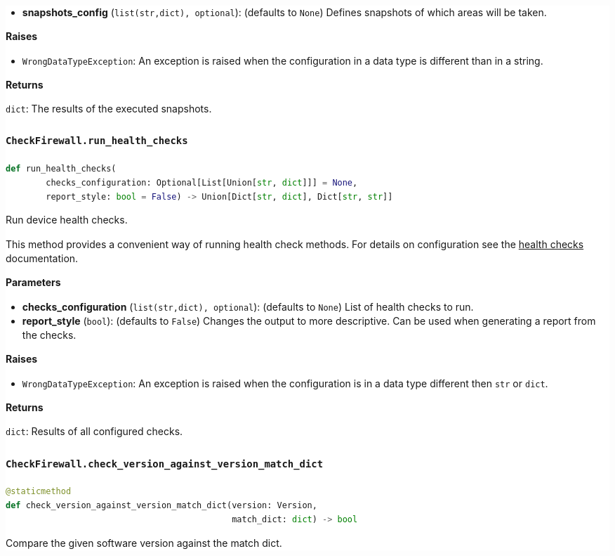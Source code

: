 
- __snapshots_config__ (`list(str,dict), optional`): (defaults to `None`) Defines snapshots of which areas will be taken.

__Raises__


- `WrongDataTypeException`: An exception is raised when the configuration in a data type is different than in a string.

__Returns__


`dict`: The results of the executed snapshots.

### `CheckFirewall.run_health_checks`

```python
def run_health_checks(
        checks_configuration: Optional[List[Union[str, dict]]] = None,
        report_style: bool = False) -> Union[Dict[str, dict], Dict[str, str]]
```

Run device health checks.

This method provides a convenient way of running health check methods. For details on configuration see the
[health checks](/panos/docs/panos-upgrade-assurance/configuration-details#health-checks) documentation.

__Parameters__


- __checks_configuration__ (`list(str,dict), optional`): (defaults to `None`) List of health checks to run.
- __report_style__ (`bool`): (defaults to `False`) Changes the output to more descriptive. Can be used when generating a report
    from the checks.

__Raises__


- `WrongDataTypeException`: An exception is raised when the configuration is in a data type different then `str` or `dict`.

__Returns__


`dict`: Results of all configured checks.

### `CheckFirewall.check_version_against_version_match_dict`

```python
@staticmethod
def check_version_against_version_match_dict(version: Version,
                                             match_dict: dict) -> bool
```

Compare the given software version against the match dict.


[live-564672]: https://live.paloaltonetworks.com/t5/customer-advisories/emergency-update-required-pan-os-root-and-default-certificate/ta-p/564672
[live-572158]: https://live.paloaltonetworks.com/t5/customer-advisories/additional-pan-os-certificate-expirations-and-new-comprehensive/ta-p/572158
